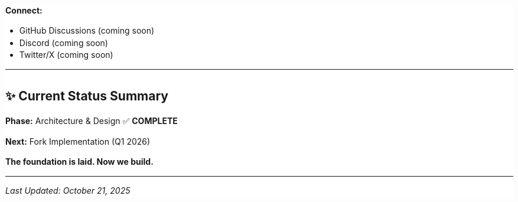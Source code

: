 **Connect:**
- GitHub Discussions (coming soon)
- Discord (coming soon)
- Twitter/X (coming soon)

---

## ✨ Current Status Summary

**Phase:** Architecture & Design ✅ **COMPLETE**

**Next:** Fork Implementation (Q1 2026)

**The foundation is laid. Now we build.**

---

*Last Updated: October 21, 2025*
